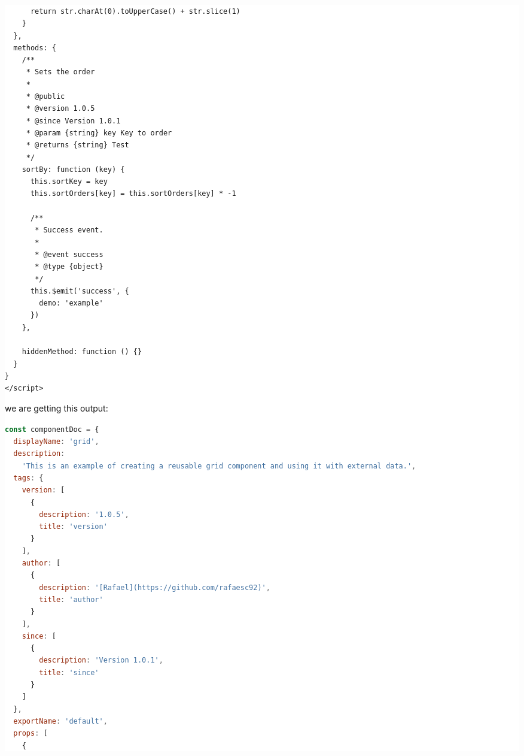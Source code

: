 ```vue
      return str.charAt(0).toUpperCase() + str.slice(1)
    }
  },
  methods: {
    /**
     * Sets the order
     *
     * @public
     * @version 1.0.5
     * @since Version 1.0.1
     * @param {string} key Key to order
     * @returns {string} Test
     */
    sortBy: function (key) {
      this.sortKey = key
      this.sortOrders[key] = this.sortOrders[key] * -1

      /**
       * Success event.
       *
       * @event success
       * @type {object}
       */
      this.$emit('success', {
        demo: 'example'
      })
    },

    hiddenMethod: function () {}
  }
}
</script>
```

we are getting this output:

```js
const componentDoc = {
  displayName: 'grid',
  description:
    'This is an example of creating a reusable grid component and using it with external data.',
  tags: {
    version: [
      {
        description: '1.0.5',
        title: 'version'
      }
    ],
    author: [
      {
        description: '[Rafael](https://github.com/rafaesc92)',
        title: 'author'
      }
    ],
    since: [
      {
        description: 'Version 1.0.1',
        title: 'since'
      }
    ]
  },
  exportName: 'default',
  props: [
    {
```
